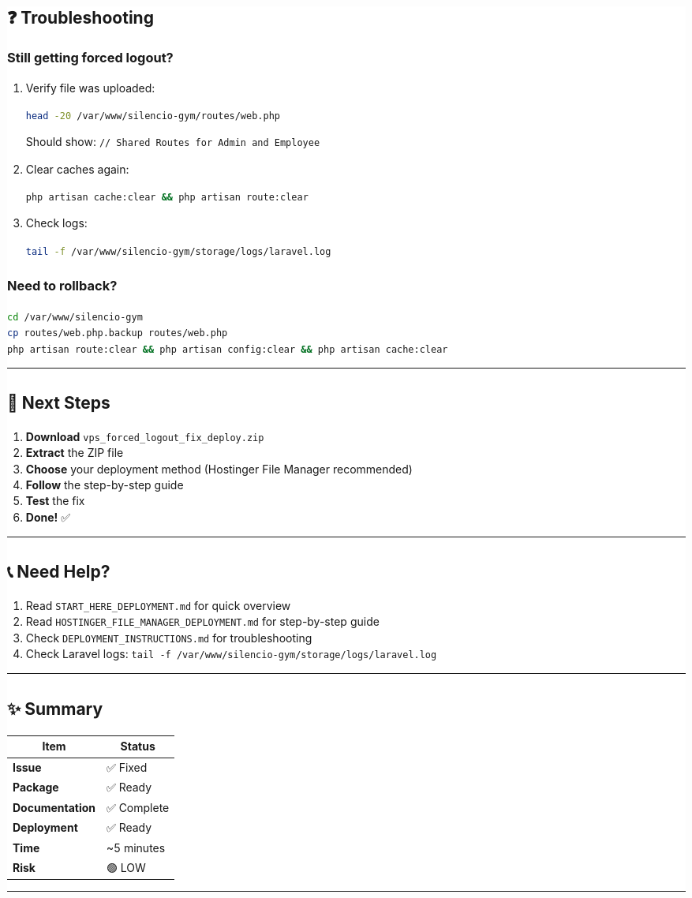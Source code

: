 ## ❓ Troubleshooting

### Still getting forced logout?
1. Verify file was uploaded:
   ```bash
   head -20 /var/www/silencio-gym/routes/web.php
   ```
   Should show: `// Shared Routes for Admin and Employee`

2. Clear caches again:
   ```bash
   php artisan cache:clear && php artisan route:clear
   ```

3. Check logs:
   ```bash
   tail -f /var/www/silencio-gym/storage/logs/laravel.log
   ```

### Need to rollback?
```bash
cd /var/www/silencio-gym
cp routes/web.php.backup routes/web.php
php artisan route:clear && php artisan config:clear && php artisan cache:clear
```

---

## 🎯 Next Steps

1. **Download** `vps_forced_logout_fix_deploy.zip`
2. **Extract** the ZIP file
3. **Choose** your deployment method (Hostinger File Manager recommended)
4. **Follow** the step-by-step guide
5. **Test** the fix
6. **Done!** ✅

---

## 📞 Need Help?

1. Read `START_HERE_DEPLOYMENT.md` for quick overview
2. Read `HOSTINGER_FILE_MANAGER_DEPLOYMENT.md` for step-by-step guide
3. Check `DEPLOYMENT_INSTRUCTIONS.md` for troubleshooting
4. Check Laravel logs: `tail -f /var/www/silencio-gym/storage/logs/laravel.log`

---

## ✨ Summary

| Item | Status |
|------|--------|
| **Issue** | ✅ Fixed |
| **Package** | ✅ Ready |
| **Documentation** | ✅ Complete |
| **Deployment** | ✅ Ready |
| **Time** | ~5 minutes |
| **Risk** | 🟢 LOW |

---